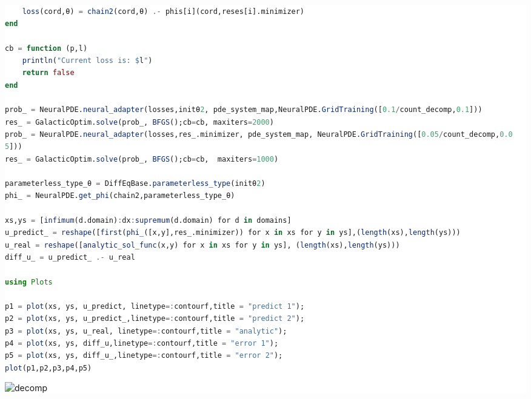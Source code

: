 ```julia
    loss(cord,θ) = chain2(cord,θ) .- phis[i](cord,reses[i].minimizer)
end

cb = function (p,l)
    println("Current loss is: $l")
    return false
end

prob_ = NeuralPDE.neural_adapter(losses,initθ2, pde_system_map,NeuralPDE.GridTraining([0.1/count_decomp,0.1]))
res_ = GalacticOptim.solve(prob_, BFGS();cb=cb, maxiters=2000)
prob_ = NeuralPDE.neural_adapter(losses,res_.minimizer, pde_system_map, NeuralPDE.GridTraining([0.05/count_decomp,0.05]))
res_ = GalacticOptim.solve(prob_, BFGS();cb=cb,  maxiters=1000)

parameterless_type_θ = DiffEqBase.parameterless_type(initθ2)
phi_ = NeuralPDE.get_phi(chain2,parameterless_type_θ)

xs,ys = [infimum(d.domain):dx:supremum(d.domain) for d in domains]
u_predict_ = reshape([first(phi_([x,y],res_.minimizer)) for x in xs for y in ys],(length(xs),length(ys)))
u_real = reshape([analytic_sol_func(x,y) for x in xs for y in ys], (length(xs),length(ys)))
diff_u_ = u_predict_ .- u_real

using Plots

p1 = plot(xs, ys, u_predict, linetype=:contourf,title = "predict 1");
p2 = plot(xs, ys, u_predict_,linetype=:contourf,title = "predict 2");
p3 = plot(xs, ys, u_real, linetype=:contourf,title = "analytic");
p4 = plot(xs, ys, diff_u,linetype=:contourf,title = "error 1");
p5 = plot(xs, ys, diff_u_,linetype=:contourf,title = "error 2");
plot(p1,p2,p3,p4,p5)
```

![decomp](https://user-images.githubusercontent.com/12683885/127651866-87ba95ad-10a8-471e-b4a5-093210a86c0e.png)

